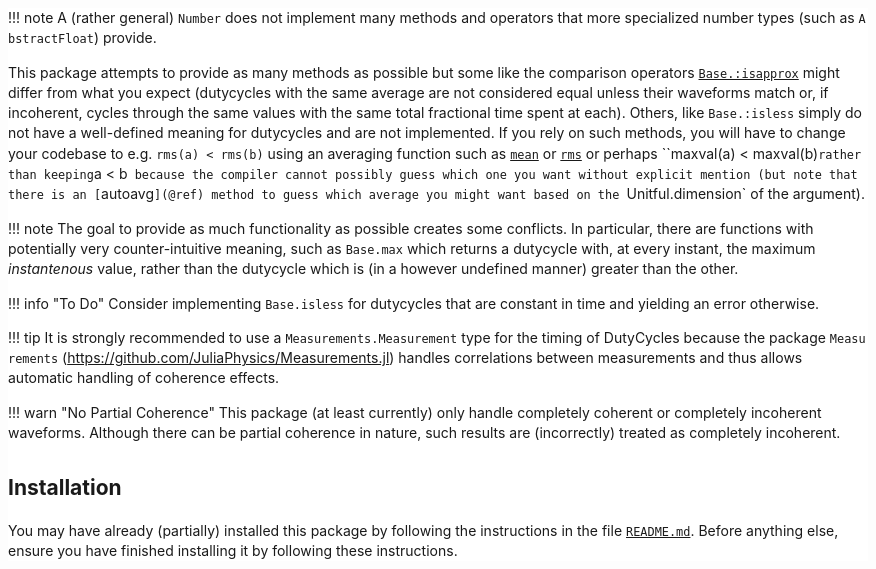 !!! note
    A (rather general) `Number` does not implement many methods
    and operators that more specialized number types (such as
    `AbstractFloat`) provide.

This package attempts to provide as many methods as possible but some
like the comparison operators [`Base.:isapprox`](@ref) might differ
from what you expect (dutycycles with the same average are not
considered equal unless their waveforms match or, if incoherent,
cycles through the same values with the same total fractional time
spent at each). Others, like `Base.:isless` simply do not have a
well-defined meaning for dutycycles and are not implemented. If you
rely on such methods, you will have to change your codebase to
e.g. `rms(a) < rms(b)` using an averaging function such as
[`mean`](@ref) or [`rms`](@ref) or perhaps ``maxval(a) < maxval(b)`
rather than keeping `a < b` because the compiler cannot possibly guess
which one you want without explicit mention (but note that there is an
[`autoavg`](@ref) method to guess which average you might want based
on the `Unitful.dimension` of the argument).

!!! note
    The goal to provide as much functionality as possible creates
    some conflicts. In particular, there are functions with
    potentially very counter-intuitive meaning, such as `Base.max`
    which returns a dutycycle with, at every instant, the maximum
    *instantenous* value, rather than the dutycycle which is (in a
    however undefined manner) greater than the other.

!!! info "To Do"
    Consider implementing `Base.isless` for dutycycles that are
    constant in time and yielding an error otherwise.

!!! tip
    It is strongly recommended to use a `Measurements.Measurement`
    type for the timing of DutyCycles because the package
    `Measurements` (https://github.com/JuliaPhysics/Measurements.jl)
    handles correlations between measurements and thus allows
    automatic handling of coherence effects.

!!! warn "No Partial Coherence"
    This package (at least currently) only handle completely coherent
    or completely incoherent waveforms. Although there can be partial
    coherence in nature, such results are (incorrectly) treated as
    completely incoherent.

## Installation
You may have already (partially) installed this package by following
the instructions in the file
[`README.md`](https://bitbucket.org/quantumfactory/dutycyclenumbers.jl/src/master/README.md). Before
anything else, ensure you have finished installing it by following
these instructions.
